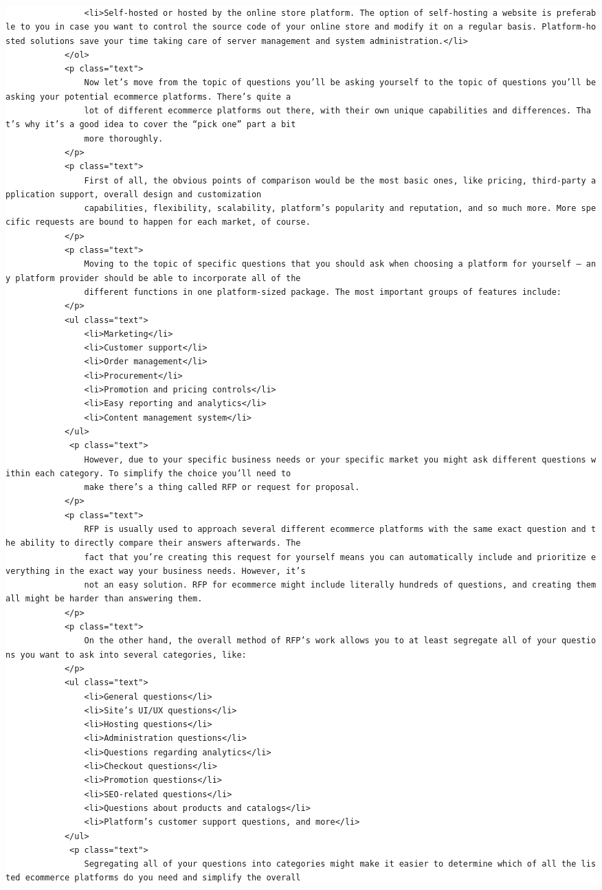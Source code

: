                     <li>Self-hosted or hosted by the online store platform. The option of self-hosting a website is preferable to you in case you want to control the source code of your online store and modify it on a regular basis. Platform-hosted solutions save your time taking care of server management and system administration.</li>
                </ol>
                <p class="text">
                    Now let’s move from the topic of questions you’ll be asking yourself to the topic of questions you’ll be asking your potential ecommerce platforms. There’s quite a
                    lot of different ecommerce platforms out there, with their own unique capabilities and differences. That’s why it’s a good idea to cover the “pick one” part a bit
                    more thoroughly.
                </p>
                <p class="text">
                    First of all, the obvious points of comparison would be the most basic ones, like pricing, third-party application support, overall design and customization
                    capabilities, flexibility, scalability, platform’s popularity and reputation, and so much more. More specific requests are bound to happen for each market, of course.
                </p>
                <p class="text">
                    Moving to the topic of specific questions that you should ask when choosing a platform for yourself – any platform provider should be able to incorporate all of the
                    different functions in one platform-sized package. The most important groups of features include:
                </p>
                <ul class="text">
                    <li>Marketing</li>
                    <li>Customer support</li>
                    <li>Order management</li>
                    <li>Procurement</li>
                    <li>Promotion and pricing controls</li>
                    <li>Easy reporting and analytics</li>
                    <li>Content management system</li>
                </ul>
                 <p class="text">
                    However, due to your specific business needs or your specific market you might ask different questions within each category. To simplify the choice you’ll need to
                    make there’s a thing called RFP or request for proposal.
                </p>
                <p class="text">
                    RFP is usually used to approach several different ecommerce platforms with the same exact question and the ability to directly compare their answers afterwards. The
                    fact that you’re creating this request for yourself means you can automatically include and prioritize everything in the exact way your business needs. However, it’s
                    not an easy solution. RFP for ecommerce might include literally hundreds of questions, and creating them all might be harder than answering them.
                </p>
                <p class="text">
                    On the other hand, the overall method of RFP’s work allows you to at least segregate all of your questions you want to ask into several categories, like:
                </p>
                <ul class="text">
                    <li>General questions</li>
                    <li>Site’s UI/UX questions</li>
                    <li>Hosting questions</li>
                    <li>Administration questions</li>
                    <li>Questions regarding analytics</li>
                    <li>Checkout questions</li>
                    <li>Promotion questions</li>
                    <li>SEO-related questions</li>
                    <li>Questions about products and catalogs</li>
                    <li>Platform’s customer support questions, and more</li>
                </ul>
                 <p class="text">
                    Segregating all of your questions into categories might make it easier to determine which of all the listed ecommerce platforms do you need and simplify the overall